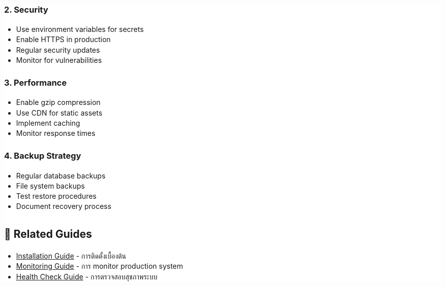 ### 2. Security
- Use environment variables for secrets
- Enable HTTPS in production
- Regular security updates
- Monitor for vulnerabilities

### 3. Performance
- Enable gzip compression
- Use CDN for static assets
- Implement caching
- Monitor response times

### 4. Backup Strategy
- Regular database backups
- File system backups
- Test restore procedures
- Document recovery process

## 🔗 Related Guides

- [Installation Guide](01-installation-guide.md) - การติดตั้งเบื้องต้น
- [Monitoring Guide](04-monitoring-guide.md) - การ monitor production system
- [Health Check Guide](07-health-check-guide.md) - การตรวจสอบสุขภาพระบบ